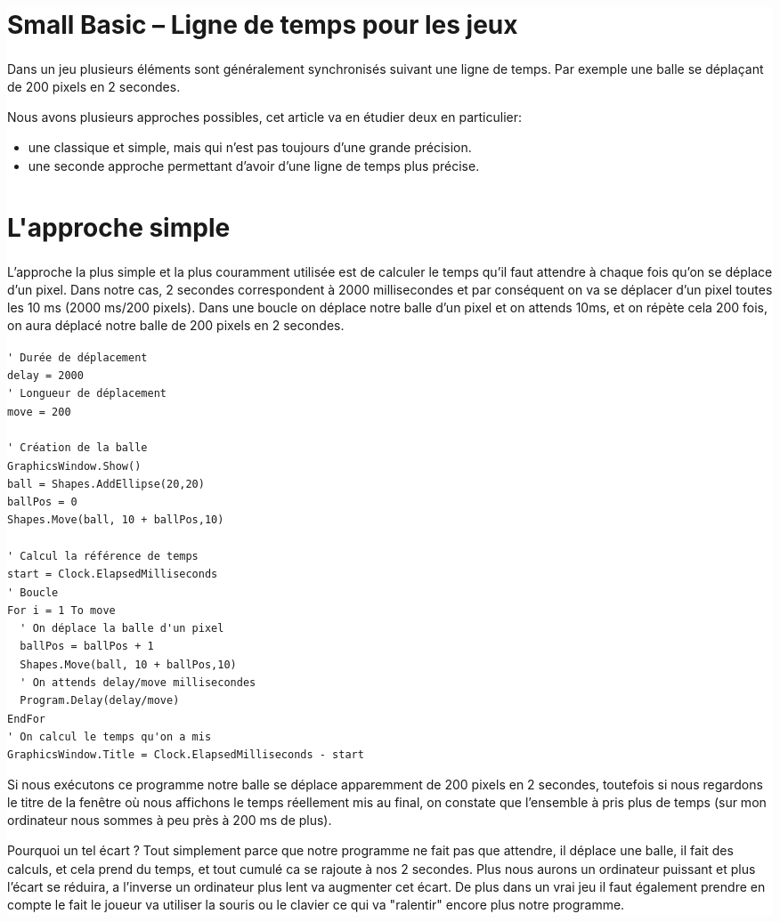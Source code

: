 
# Small Basic – Ligne de temps pour les jeux

Dans un jeu plusieurs éléments sont généralement synchronisés suivant une ligne de temps. Par exemple une balle se déplaçant de 200 pixels en 2 secondes.

Nous avons plusieurs approches possibles, cet article va en étudier deux en particulier:

- une classique et simple, mais qui n’est pas toujours d’une grande précision.
- une seconde approche permettant  d’avoir d’une ligne de temps plus précise.



# L'approche simple

L’approche la plus simple et la plus couramment utilisée est de calculer le temps qu’il faut attendre à chaque fois qu’on se déplace d’un pixel. Dans notre cas, 2 secondes correspondent à 2000 millisecondes et par conséquent on va se déplacer d’un pixel toutes les 10 ms (2000 ms/200 pixels). Dans une boucle on déplace notre balle d’un pixel et on attends 10ms, et on répète cela 200 fois, on aura déplacé notre balle de 200 pixels en 2 secondes.

```basic
' Durée de déplacement
delay = 2000
' Longueur de déplacement
move = 200

' Création de la balle
GraphicsWindow.Show()
ball = Shapes.AddEllipse(20,20)
ballPos = 0
Shapes.Move(ball, 10 + ballPos,10)

' Calcul la référence de temps
start = Clock.ElapsedMilliseconds
' Boucle
For i = 1 To move
  ' On déplace la balle d'un pixel
  ballPos = ballPos + 1
  Shapes.Move(ball, 10 + ballPos,10)
  ' On attends delay/move millisecondes
  Program.Delay(delay/move)
EndFor
' On calcul le temps qu'on a mis
GraphicsWindow.Title = Clock.ElapsedMilliseconds - start
```

Si nous exécutons ce programme notre balle se déplace apparemment de 200 pixels en 2 secondes, toutefois si nous regardons le titre de la fenêtre où nous affichons le temps réellement mis au final, on constate que l’ensemble à pris plus de temps (sur mon ordinateur nous sommes à peu près à 200 ms de plus).

Pourquoi un tel écart ? Tout simplement parce que notre programme ne fait pas que attendre, il déplace une balle, il fait des calculs, et cela prend du temps, et tout cumulé ca se rajoute à nos 2 secondes. Plus nous aurons un ordinateur puissant et plus l’écart se réduira, a l’inverse un ordinateur plus lent va augmenter cet écart. De plus dans un vrai jeu il faut également prendre en compte le fait le joueur va utiliser la souris ou le clavier ce qui va "ralentir" encore plus notre programme.
